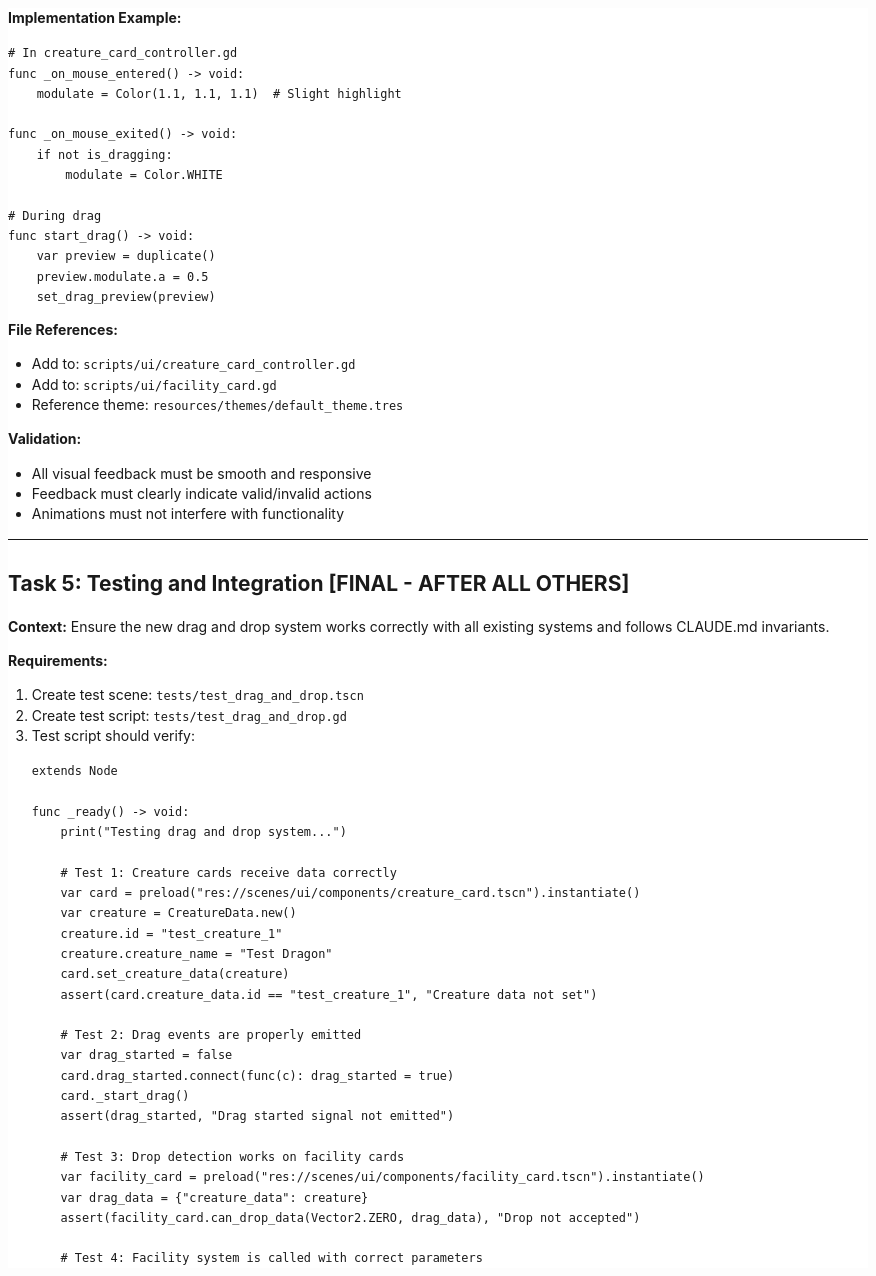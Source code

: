 **Implementation Example:**
```gdscript
# In creature_card_controller.gd
func _on_mouse_entered() -> void:
    modulate = Color(1.1, 1.1, 1.1)  # Slight highlight

func _on_mouse_exited() -> void:
    if not is_dragging:
        modulate = Color.WHITE

# During drag
func start_drag() -> void:
    var preview = duplicate()
    preview.modulate.a = 0.5
    set_drag_preview(preview)
```

**File References:**
- Add to: `scripts/ui/creature_card_controller.gd`
- Add to: `scripts/ui/facility_card.gd`
- Reference theme: `resources/themes/default_theme.tres`

**Validation:**
- All visual feedback must be smooth and responsive
- Feedback must clearly indicate valid/invalid actions
- Animations must not interfere with functionality

---

## Task 5: Testing and Integration [FINAL - AFTER ALL OTHERS]

**Context:**
Ensure the new drag and drop system works correctly with all existing systems and follows CLAUDE.md invariants.

**Requirements:**
1. Create test scene: `tests/test_drag_and_drop.tscn`
2. Create test script: `tests/test_drag_and_drop.gd`
3. Test script should verify:
   ```gdscript
   extends Node

   func _ready() -> void:
       print("Testing drag and drop system...")

       # Test 1: Creature cards receive data correctly
       var card = preload("res://scenes/ui/components/creature_card.tscn").instantiate()
       var creature = CreatureData.new()
       creature.id = "test_creature_1"
       creature.creature_name = "Test Dragon"
       card.set_creature_data(creature)
       assert(card.creature_data.id == "test_creature_1", "Creature data not set")

       # Test 2: Drag events are properly emitted
       var drag_started = false
       card.drag_started.connect(func(c): drag_started = true)
       card._start_drag()
       assert(drag_started, "Drag started signal not emitted")

       # Test 3: Drop detection works on facility cards
       var facility_card = preload("res://scenes/ui/components/facility_card.tscn").instantiate()
       var drag_data = {"creature_data": creature}
       assert(facility_card.can_drop_data(Vector2.ZERO, drag_data), "Drop not accepted")

       # Test 4: Facility system is called with correct parameters
   ```
